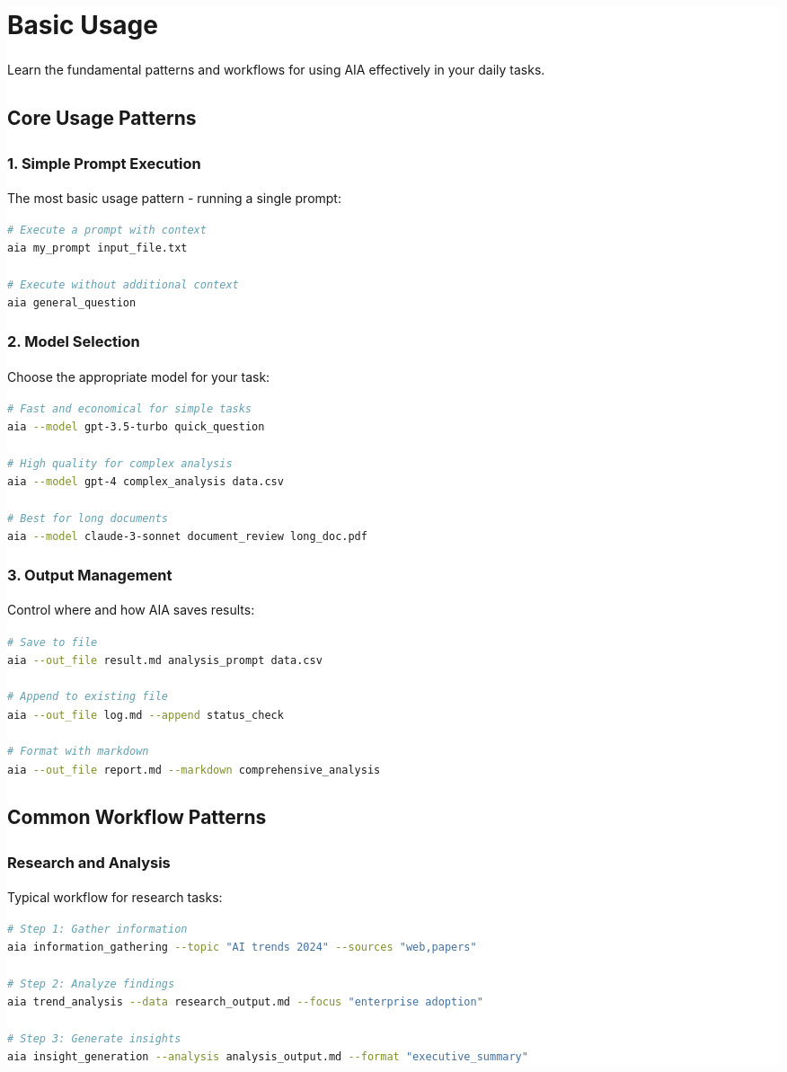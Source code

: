 # Basic Usage

Learn the fundamental patterns and workflows for using AIA effectively in your daily tasks.

## Core Usage Patterns

### 1. Simple Prompt Execution
The most basic usage pattern - running a single prompt:

```bash
# Execute a prompt with context
aia my_prompt input_file.txt

# Execute without additional context
aia general_question
```

### 2. Model Selection
Choose the appropriate model for your task:

```bash
# Fast and economical for simple tasks
aia --model gpt-3.5-turbo quick_question

# High quality for complex analysis
aia --model gpt-4 complex_analysis data.csv

# Best for long documents
aia --model claude-3-sonnet document_review long_doc.pdf
```

### 3. Output Management
Control where and how AIA saves results:

```bash
# Save to file
aia --out_file result.md analysis_prompt data.csv

# Append to existing file
aia --out_file log.md --append status_check

# Format with markdown
aia --out_file report.md --markdown comprehensive_analysis
```

## Common Workflow Patterns

### Research and Analysis
Typical workflow for research tasks:

```bash
# Step 1: Gather information
aia information_gathering --topic "AI trends 2024" --sources "web,papers"

# Step 2: Analyze findings
aia trend_analysis --data research_output.md --focus "enterprise adoption"

# Step 3: Generate insights
aia insight_generation --analysis analysis_output.md --format "executive_summary"
```
